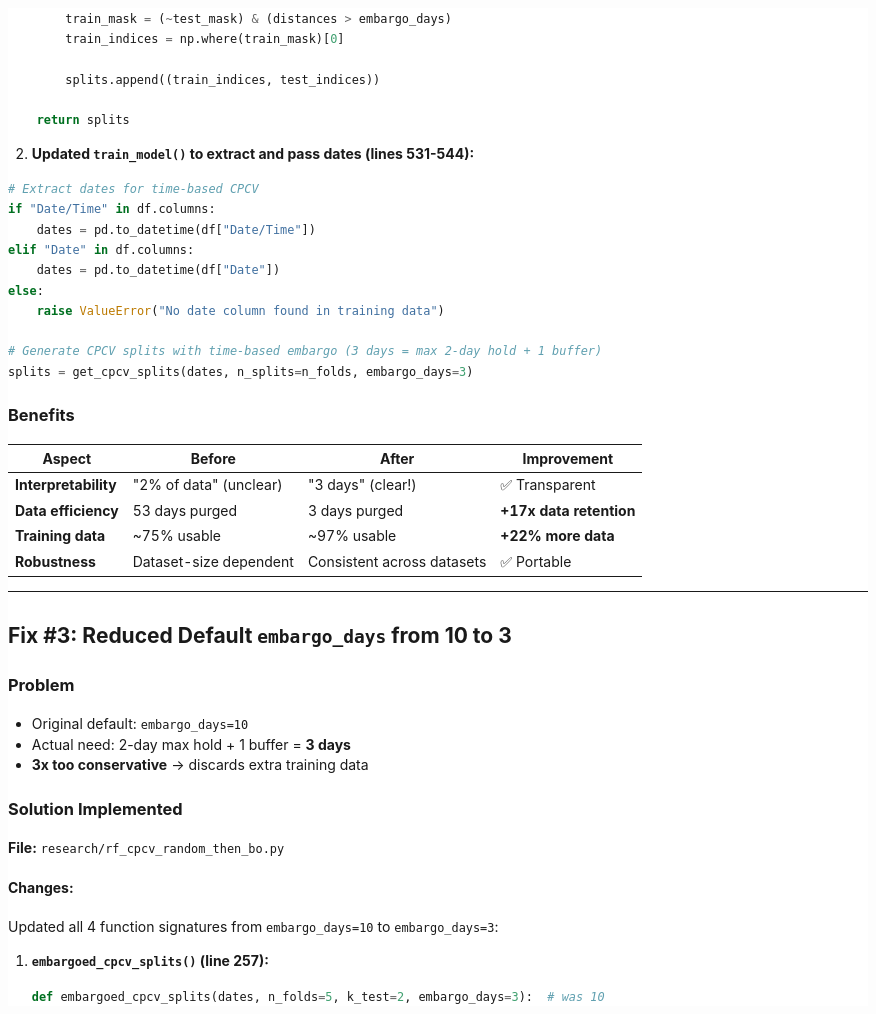 ```python
        train_mask = (~test_mask) & (distances > embargo_days)
        train_indices = np.where(train_mask)[0]

        splits.append((train_indices, test_indices))

    return splits
```

2. **Updated `train_model()` to extract and pass dates (lines 531-544):**
```python
# Extract dates for time-based CPCV
if "Date/Time" in df.columns:
    dates = pd.to_datetime(df["Date/Time"])
elif "Date" in df.columns:
    dates = pd.to_datetime(df["Date"])
else:
    raise ValueError("No date column found in training data")

# Generate CPCV splits with time-based embargo (3 days = max 2-day hold + 1 buffer)
splits = get_cpcv_splits(dates, n_splits=n_folds, embargo_days=3)
```

### Benefits

| Aspect | Before | After | Improvement |
|--------|--------|-------|-------------|
| **Interpretability** | "2% of data" (unclear) | "3 days" (clear!) | ✅ Transparent |
| **Data efficiency** | 53 days purged | 3 days purged | **+17x data retention** |
| **Training data** | ~75% usable | ~97% usable | **+22% more data** |
| **Robustness** | Dataset-size dependent | Consistent across datasets | ✅ Portable |

---

## Fix #3: Reduced Default `embargo_days` from 10 to 3

### Problem
- Original default: `embargo_days=10`
- Actual need: 2-day max hold + 1 buffer = **3 days**
- **3x too conservative** → discards extra training data

### Solution Implemented

**File:** `research/rf_cpcv_random_then_bo.py`

#### Changes:

Updated all 4 function signatures from `embargo_days=10` to `embargo_days=3`:

1. **`embargoed_cpcv_splits()` (line 257):**
   ```python
   def embargoed_cpcv_splits(dates, n_folds=5, k_test=2, embargo_days=3):  # was 10
   ```
